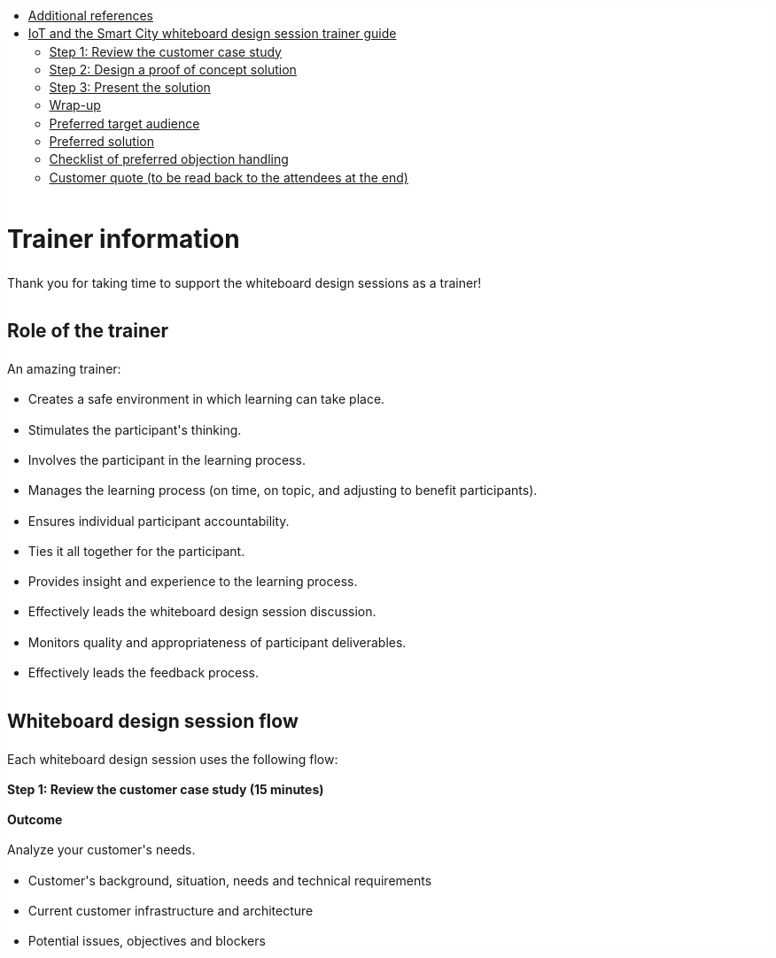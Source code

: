   - [Additional references](#additional-references)
- [IoT and the Smart City whiteboard design session trainer guide](#iot-and-the-smart-city-whiteboard-design-session-trainer-guide)
  - [Step 1: Review the customer case study](#step-1-review-the-customer-case-study-1)
  - [Step 2: Design a proof of concept solution](#step-2-design-a-proof-of-concept-solution-1)
  - [Step 3: Present the solution](#step-3-present-the-solution-1)
  - [Wrap-up](#wrap-up-1)
  - [Preferred target audience](#preferred-target-audience)
  - [Preferred solution](#preferred-solution)
  - [Checklist of preferred objection handling](#checklist-of-preferred-objection-handling)
  - [Customer quote (to be read back to the attendees at the end)](#customer-quote-to-be-read-back-to-the-attendees-at-the-end)



# Trainer information

Thank you for taking time to support the whiteboard design sessions as a trainer!

## Role of the trainer

An amazing trainer:

- Creates a safe environment in which learning can take place.

- Stimulates the participant's thinking.

- Involves the participant in the learning process.

- Manages the learning process (on time, on topic, and adjusting to benefit participants).

- Ensures individual participant accountability.

- Ties it all together for the participant.

- Provides insight and experience to the learning process.

- Effectively leads the whiteboard design session discussion.

- Monitors quality and appropriateness of participant deliverables.

- Effectively leads the feedback process.

## Whiteboard design session flow

Each whiteboard design session uses the following flow:

**Step 1: Review the customer case study (15 minutes)**

**Outcome**

Analyze your customer's needs.

- Customer's background, situation, needs and technical requirements

- Current customer infrastructure and architecture

- Potential issues, objectives and blockers
